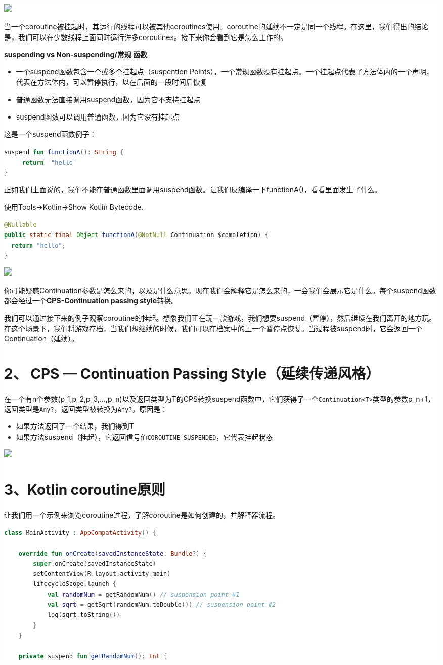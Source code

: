 ![](https://miro.medium.com/max/1400/1*vo7XdbX5O2WrT7yMNPWsNQ.jpeg)

当一个coroutine被挂起时，其运行的线程可以被其他coroutines使用。coroutine的延续不一定是同一个线程。在这里，我们得出的结论是，我们可以在少数线程上面同时运行许多coroutines。接下来你会看到它是怎么工作的。

**suspending vs Non-suspending/常规 函数**

- 一个suspend函数包含一个或多个挂起点（suspention Points），一个常规函数没有挂起点。一个挂起点代表了方法体内的一个声明，代表在方法体内，可以暂停执行，以在后面的一段时间后恢复

- 普通函数无法直接调用suspend函数，因为它不支持挂起点

- suspend函数可以调用普通函数，因为它没有挂起点

这是一个suspend函数例子：

~~~kotlin
suspend fun functionA(): String {
     return  "hello"
}
~~~

正如我们上面说的，我们不能在普通函数里面调用suspend函数。让我们反编译一下functionA()，看看里面发生了什么。

使用Tools->Kotlin->Show Kotlin Bytecode.

~~~Java
@Nullable
public static final Object functionA(@NotNull Continuation $completion) {
  return "hello";
}
~~~

![](https://miro.medium.com/max/1400/1*VuWjEjoDEAD-68O12tEp4A.jpeg)

你可能疑惑Continuation参数是怎么来的，以及是什么意思。现在我们会解释它是怎么来的，一会我们会展示它是什么。每个suspend函数都会经过一个**CPS-Continuation passing style**转换。

我们可以通过接下来的例子观察coroutine的挂起。想象我们正在玩一款游戏，我们想要suspend（暂停），然后继续在我们离开的地方玩。在这个场景下，我们将游戏存档，当我们想继续的时候，我们可以在档案中的上一个暂停点恢复。当过程被suspend时，它会返回一个Continuation（延续）。

# 2、 CPS — Continuation Passing Style（延续传递风格）

在一个有n个参数(p_1,p_2,p_3,...,p_n)以及返回类型为T的CPS转换suspend函数中，它们获得了一个`Continuation<T>`类型的参数p_n+1，返回类型是`Any?`，返回类型被转换为`Any?`，原因是：

- 如果方法返回了一个结果，我们得到T
- 如果方法suspend（挂起），它返回信号值`COROUTINE_SUSPENDED`，它代表挂起状态

![](https://miro.medium.com/max/1400/1*-3IF7S5Sng-Z1q4-Y60L4A.jpeg)

# 3、Kotlin coroutine原则
让我们用一个示例来浏览coroutine过程，了解coroutine是如何创建的，并解释器流程。

~~~Kotlin
class MainActivity : AppCompatActivity() {

    override fun onCreate(savedInstanceState: Bundle?) {
        super.onCreate(savedInstanceState)
        setContentView(R.layout.activity_main)
        lifecycleScope.launch {
            val randomNum = getRandomNum() // suspension point #1
            val sqrt = getSqrt(randomNum.toDouble()) // suspension point #2
            log(sqrt.toString())
        }
    }

    private suspend fun getRandomNum(): Int {
~~~